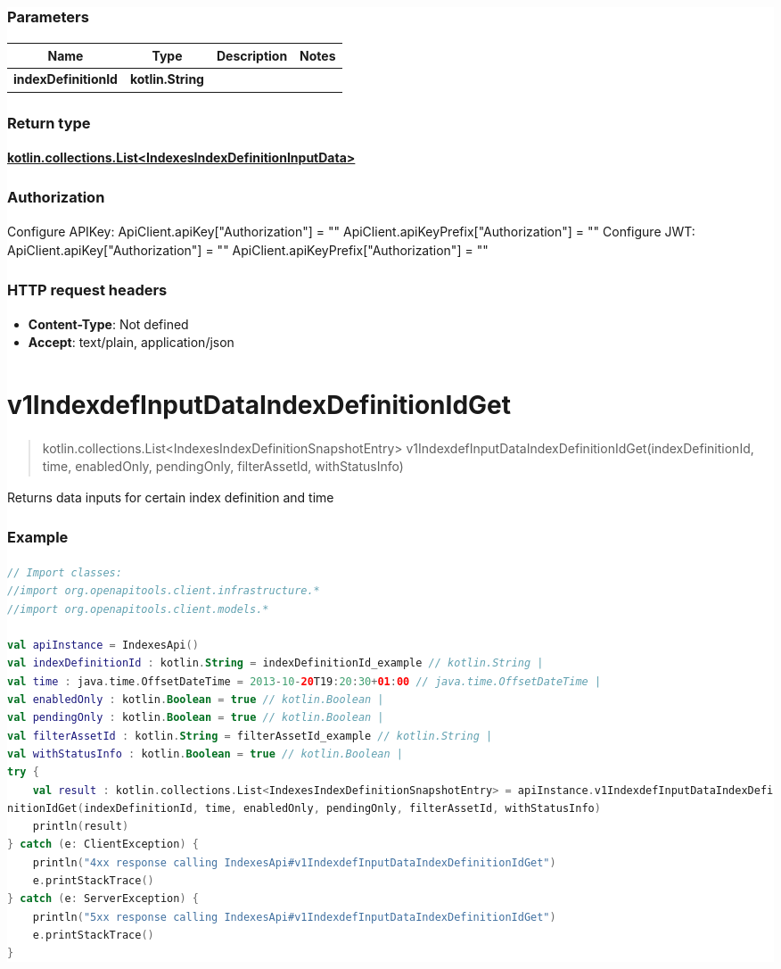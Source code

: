 ### Parameters
| Name | Type | Description  | Notes |
| ------------- | ------------- | ------------- | ------------- |
| **indexDefinitionId** | **kotlin.String**|  | |

### Return type

[**kotlin.collections.List&lt;IndexesIndexDefinitionInputData&gt;**](IndexesIndexDefinitionInputData.md)

### Authorization


Configure APIKey:
    ApiClient.apiKey["Authorization"] = ""
    ApiClient.apiKeyPrefix["Authorization"] = ""
Configure JWT:
    ApiClient.apiKey["Authorization"] = ""
    ApiClient.apiKeyPrefix["Authorization"] = ""

### HTTP request headers

 - **Content-Type**: Not defined
 - **Accept**: text/plain, application/json

<a id="v1IndexdefInputDataIndexDefinitionIdGet"></a>
# **v1IndexdefInputDataIndexDefinitionIdGet**
> kotlin.collections.List&lt;IndexesIndexDefinitionSnapshotEntry&gt; v1IndexdefInputDataIndexDefinitionIdGet(indexDefinitionId, time, enabledOnly, pendingOnly, filterAssetId, withStatusInfo)

Returns data inputs for certain index definition and time

### Example
```kotlin
// Import classes:
//import org.openapitools.client.infrastructure.*
//import org.openapitools.client.models.*

val apiInstance = IndexesApi()
val indexDefinitionId : kotlin.String = indexDefinitionId_example // kotlin.String | 
val time : java.time.OffsetDateTime = 2013-10-20T19:20:30+01:00 // java.time.OffsetDateTime | 
val enabledOnly : kotlin.Boolean = true // kotlin.Boolean | 
val pendingOnly : kotlin.Boolean = true // kotlin.Boolean | 
val filterAssetId : kotlin.String = filterAssetId_example // kotlin.String | 
val withStatusInfo : kotlin.Boolean = true // kotlin.Boolean | 
try {
    val result : kotlin.collections.List<IndexesIndexDefinitionSnapshotEntry> = apiInstance.v1IndexdefInputDataIndexDefinitionIdGet(indexDefinitionId, time, enabledOnly, pendingOnly, filterAssetId, withStatusInfo)
    println(result)
} catch (e: ClientException) {
    println("4xx response calling IndexesApi#v1IndexdefInputDataIndexDefinitionIdGet")
    e.printStackTrace()
} catch (e: ServerException) {
    println("5xx response calling IndexesApi#v1IndexdefInputDataIndexDefinitionIdGet")
    e.printStackTrace()
}
```
